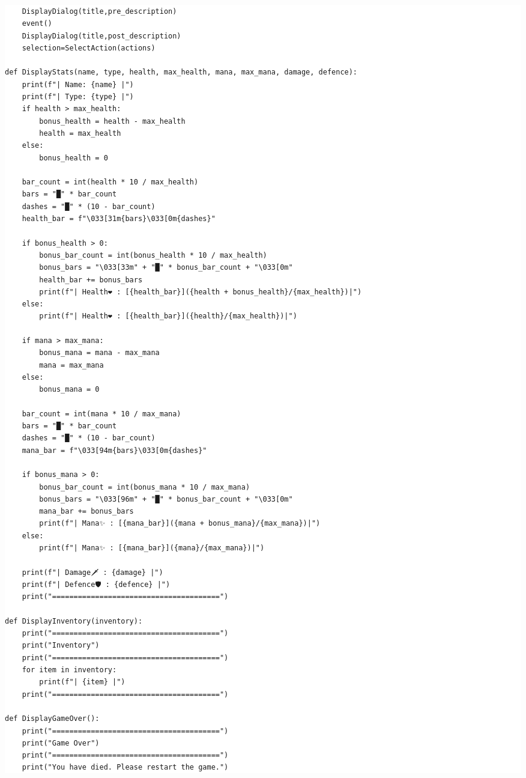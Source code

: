 ```
    DisplayDialog(title,pre_description)
    event()
    DisplayDialog(title,post_description)
    selection=SelectAction(actions)

def DisplayStats(name, type, health, max_health, mana, max_mana, damage, defence):
    print(f"| Name: {name} |")
    print(f"| Type: {type} |")
    if health > max_health:
        bonus_health = health - max_health
        health = max_health
    else:
        bonus_health = 0

    bar_count = int(health * 10 / max_health)
    bars = "█" * bar_count
    dashes = "█" * (10 - bar_count)
    health_bar = f"\033[31m{bars}\033[0m{dashes}"

    if bonus_health > 0:
        bonus_bar_count = int(bonus_health * 10 / max_health)
        bonus_bars = "\033[33m" + "█" * bonus_bar_count + "\033[0m"
        health_bar += bonus_bars
        print(f"| Health❤️ : [{health_bar}]({health + bonus_health}/{max_health})|")
    else:
        print(f"| Health❤️ : [{health_bar}]({health}/{max_health})|")

    if mana > max_mana:
        bonus_mana = mana - max_mana
        mana = max_mana
    else:
        bonus_mana = 0

    bar_count = int(mana * 10 / max_mana)
    bars = "█" * bar_count
    dashes = "█" * (10 - bar_count)
    mana_bar = f"\033[94m{bars}\033[0m{dashes}"

    if bonus_mana > 0:
        bonus_bar_count = int(bonus_mana * 10 / max_mana)
        bonus_bars = "\033[96m" + "█" * bonus_bar_count + "\033[0m"
        mana_bar += bonus_bars
        print(f"| Mana✨ : [{mana_bar}]({mana + bonus_mana}/{max_mana})|")
    else:
        print(f"| Mana✨ : [{mana_bar}]({mana}/{max_mana})|")
        
    print(f"| Damage🗡️ : {damage} |")
    print(f"| Defence🛡️ : {defence} |")
    print("=======================================")

def DisplayInventory(inventory):
    print("=======================================")
    print("Inventory")
    print("=======================================")
    for item in inventory:
        print(f"| {item} |")
    print("=======================================")

def DisplayGameOver():
    print("=======================================")
    print("Game Over")
    print("=======================================")
    print("You have died. Please restart the game.")
```